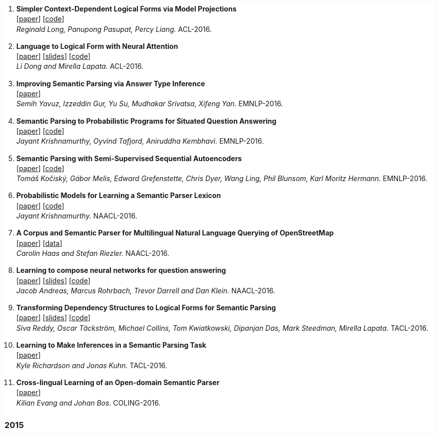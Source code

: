 1. **Simpler Context-Dependent Logical Forms via Model Projections**  
[[paper](https://www.aclweb.org/anthology/P16-1138)] [[code](https://worksheets.codalab.org/worksheets/0xad3fc9f52f514e849b282a105b1e3f02/)]  
*Reginald Long, Panupong Pasupat, Percy Liang.* ACL-2016.

1. **Language to Logical Form with Neural Attention**  
[[paper](https://www.aclweb.org/anthology/P16-1004)] [[slides](http://homepages.inf.ed.ac.uk/s1478528/acl16-lang2logic-slides.pdf)] [[code](https://github.com/donglixp/lang2logic)]  
*Li Dong and Mirella Lapata.* ACL-2016.

1. **Improving Semantic Parsing via Answer Type Inference**  
[[paper](https://www.aclweb.org/anthology/D16-1015)]  
*Semih Yavuz, Izzeddin Gur, Yu Su, Mudhakar Srivatsa, Xifeng Yan.* EMNLP-2016.

1. **Semantic Parsing to Probabilistic Programs for Situated Question Answering**  
[[paper](https://www.aclweb.org/anthology/D16-1016)] [[code](https://allenai.org/paper-appendix/emnlp2016-p3/)]  
*Jayant Krishnamurthy, Oyvind Tafjord, Aniruddha Kembhavi.* EMNLP-2016.

1. **Semantic Parsing with Semi-Supervised Sequential Autoencoders**  
[[paper](https://www.aclweb.org/anthology/D16-1116)] [[code](https://github.com/deepmind/unsup-queries-data)]  
*Tomáš Kočiský, Gábor Melis, Edward Grefenstette, Chris Dyer, Wang Ling, Phil Blunsom, Karl Moritz Hermann.* EMNLP-2016.

1. **Probabilistic Models for Learning a Semantic Parser Lexicon**  
[[paper](https://www.aclweb.org/anthology/N16-1074)] [[code](https://allenai.org/paper-appendix/naacl2016-lexicon/)]  
*Jayant Krishnamurthy.* NAACL-2016.

1. **A Corpus and Semantic Parser for Multilingual Natural Language Querying of OpenStreetMap**  
[[paper](https://www.aclweb.org/anthology/N16-1088)] [[data](https://www.cl.uni-heidelberg.de/statnlpgroup/nlmaps/)]  
*Carolin Haas and Stefan Riezler.* NAACL-2016.

1. **Learning to compose neural networks for question answering**  
[[paper](https://www.aclweb.org/anthology/N16-1181)] [[slides](http://people.eecs.berkeley.edu/~jda/slides/ardk_nmn2.pdf)] [[code](https://github.com/jacobandreas/nmn2)]  
*Jacob Andreas, Marcus Rohrbach, Trevor Darrell and Dan Klein.* NAACL-2016.

1. **Transforming Dependency Structures to Logical Forms for Semantic Parsing**  
[[paper](https://www.aclweb.org/anthology/Q16-1010)] [[slides](http://sivareddy.in/papers/talks/siva-naacl-2016.pdf)] [[code](https://github.com/sivareddyg/deplambda)]  
*Siva Reddy, Oscar Täckström, Michael Collins, Tom Kwiatkowski, Dipanjan Das, Mark Steedman, Mirella Lapata.* TACL-2016.

1. **Learning to Make Inferences in a Semantic Parsing Task**  
[[paper](https://www.aclweb.org/anthology/Q16-1012)]  
*Kyle Richardson and Jonas Kuhn.* TACL-2016.

1. **Cross-lingual Learning of an Open-domain Semantic Parser**  
[[paper](https://www.aclweb.org/anthology/C16-1056)]  
*Kilian Evang and Johan Bos.* COLING-2016.

### 2015
